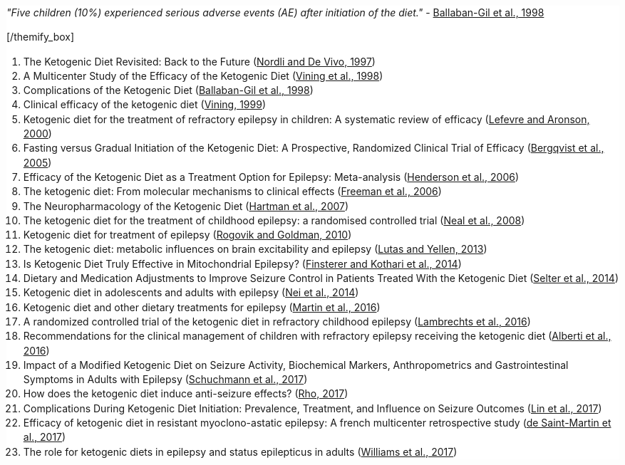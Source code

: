 _"Five children (10%) experienced serious adverse events (AE) after initiation of the diet."_ - [Ballaban-Gil et al., 1998](http://onlinelibrary.wiley.com/doi/10.1111/j.1528-1157.1998.tb01160.x/full)

[/themify_box]

1.  The Ketogenic Diet Revisited: Back to the Future ([Nordli and De Vivo, 1997](http://onlinelibrary.wiley.com/doi/10.1111/j.1528-1157.1997.tb01460.x/full))
2.  A Multicenter Study of the Efficacy of the Ketogenic Diet ([Vining et al., 1998](https://jamanetwork.com/journals/jamaneurology/fullarticle/774424))
3.  Complications of the Ketogenic Diet ([Ballaban-Gil et al., 1998](http://onlinelibrary.wiley.com/doi/10.1111/j.1528-1157.1998.tb01160.x/full))
4.  Clinical efficacy of the ketogenic diet ([Vining, 1999](http://www.sciencedirect.com/science/article/pii/S0920121199000704))
5.  Ketogenic diet for the treatment of refractory epilepsy in children: A systematic review of efficacy ([Lefevre and Aronson, 2000](https://www.ncbi.nlm.nih.gov/pubmed/10742367))
6.  Fasting versus Gradual Initiation of the Ketogenic Diet: A Prospective, Randomized Clinical Trial of Efficacy ([Bergqvist et al., 2005](http://onlinelibrary.wiley.com/doi/10.1111/j.1528-1167.2005.00282.x/full))
7.  Efficacy of the Ketogenic Diet as a Treatment Option for Epilepsy: Meta-analysis ([Henderson et al., 2006](http://www.keilahfoundation.org/wp-content/uploads/2013/11/Henderson-2006.pdf))
8.  The ketogenic diet: From molecular mechanisms to clinical effects ([Freeman et al., 2006](https://pdfs.semanticscholar.org/ea57/6b86303332846dd7afb1335b9ebe6a559186.pdf))
9.  The Neuropharmacology of the Ketogenic Diet ([Hartman et al., 2007](http://www.sciencedirect.com/science/article/pii/S0887899407000938))
10.  The ketogenic diet for the treatment of childhood epilepsy: a randomised controlled trial ([Neal et al., 2008](http://www.sciencedirect.com/science/article/pii/S1474442208700929))
11.  Ketogenic diet for treatment of epilepsy ([Rogovik and Goldman, 2010](https://www.ncbi.nlm.nih.gov/pmc/articles/PMC2902940/))
12.  The ketogenic diet: metabolic influences on brain excitability and epilepsy ([Lutas and Yellen, 2013](http://www.sciencedirect.com/science/article/pii/S0166223612002020))
13.  Is Ketogenic Diet Truly Effective in Mitochondrial Epilepsy? ([Finsterer and Kothari et al., 2014](http://www.pedneur.com/article/S0887-8994(14)00283-5/abstract))
14.  Dietary and Medication Adjustments to Improve Seizure Control in Patients Treated With the Ketogenic Diet ([Selter et al., 2014](http://journals.sagepub.com/doi/abs/10.1177/0883073814535498))
15.  Ketogenic diet in adolescents and adults with epilepsy ([Nei et al., 2014](http://www.sciencedirect.com/science/article/pii/S1059131114000673))
16.  Ketogenic diet and other dietary treatments for epilepsy ([Martin et al., 2016](http://onlinelibrary.wiley.com/doi/10.1002/14651858.CD001903.pub3/full))
17.  A randomized controlled trial of the ketogenic diet in refractory childhood epilepsy ([Lambrechts et al., 2016](http://onlinelibrary.wiley.com/doi/10.1111/ane.12592/full))
18.  Recommendations for the clinical management of children with refractory epilepsy receiving the ketogenic diet ([Alberti et al., 2016](http://www.talkingaboutthescience.com/studies/Alberti2016.pdf))
19.  Impact of a Modified Ketogenic Diet on Seizure Activity, Biochemical Markers, Anthropometrics and Gastrointestinal Symptoms in Adults with Epilepsy ([Schuchmann et al., 2017](http://www.fasebj.org/content/31/1_Supplement/150.1.short))
20.  How does the ketogenic diet induce anti-seizure effects? ([Rho, 2017](http://www.sciencedirect.com/science/article/pii/S0304394015300549))
21.  Complications During Ketogenic Diet Initiation: Prevalence, Treatment, and Influence on Seizure Outcomes ([Lin et al., 2017](http://www.sciencedirect.com/science/article/pii/S0887899416310244))
22.  Efficacy of ketogenic diet in resistant myoclono-astatic epilepsy: A french multicenter retrospective study ([de Saint-Martin et al., 2017](http://www.sciencedirect.com/science/article/pii/S1090379817309510))
23.  The role for ketogenic diets in epilepsy and status epilepticus in adults ([Williams et al., 2017](http://www.sciencedirect.com/science/article/pii/S2467981X1730015X))
